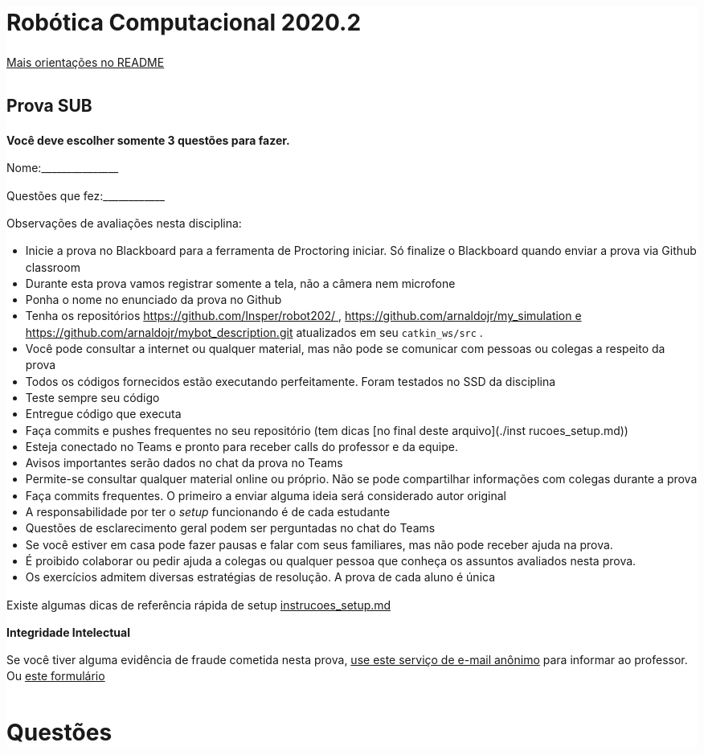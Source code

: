 # Robótica Computacional 2020.2

[Mais orientações no README](./README.md)

## Prova  SUB

**Você deve escolher somente 3 questões para fazer.**


Nome:_______________


Questões que fez:____________


Observações de avaliações nesta disciplina:

* Inicie a prova no Blackboard para a ferramenta de Proctoring iniciar. Só finalize o Blackboard quando enviar a prova via Github classroom
* Durante esta prova vamos registrar somente a tela, não a câmera nem microfone
* Ponha o nome no enunciado da prova no Github
* Tenha os repositórios https://github.com/Insper/robot202/ ,  https://github.com/arnaldojr/my_simulation e https://github.com/arnaldojr/mybot_description.git  atualizados em seu `catkin_ws/src` .
* Você pode consultar a internet ou qualquer material, mas não pode se comunicar com pessoas ou colegas a respeito da prova
* Todos os códigos fornecidos estão executando perfeitamente. Foram testados no SSD da disciplina
* Teste sempre seu código
* Entregue código que executa
* Faça commits e pushes frequentes no seu repositório (tem dicas [no final deste arquivo](./inst
rucoes_setup.md))
* Esteja conectado no Teams e pronto para receber calls do professor e da equipe. 
* Avisos importantes serão dados no chat da prova no Teams
* Permite-se consultar qualquer material online ou próprio. Não se pode compartilhar informações com colegas durante a prova
* Faça commits frequentes. O primeiro a enviar alguma ideia será considerado autor original
* A responsabilidade por ter o *setup* funcionando é de cada estudante
* Questões de esclarecimento geral podem ser perguntadas no chat do Teams
* Se você estiver em casa pode fazer pausas e falar com seus familiares, mas não pode receber ajuda na prova.
* É proibido colaborar ou pedir ajuda a colegas ou qualquer pessoa que conheça os assuntos avaliados nesta prova.
* Os exercícios admitem diversas estratégias de resolução. A prova de cada aluno é única


Existe algumas dicas de referência rápida de setup [instrucoes_setup.md](instrucoes_setup.md)

**Integridade Intelectual**

Se você tiver alguma evidência de fraude cometida nesta prova, [use este serviço de e-mail anônimo](https://www.guerrillamail.com/pt/compose)  para informar ao professor.  Ou [este formulário](https://forms.gle/JPhqjPmuKAHxmvwZ9)




# Questões
